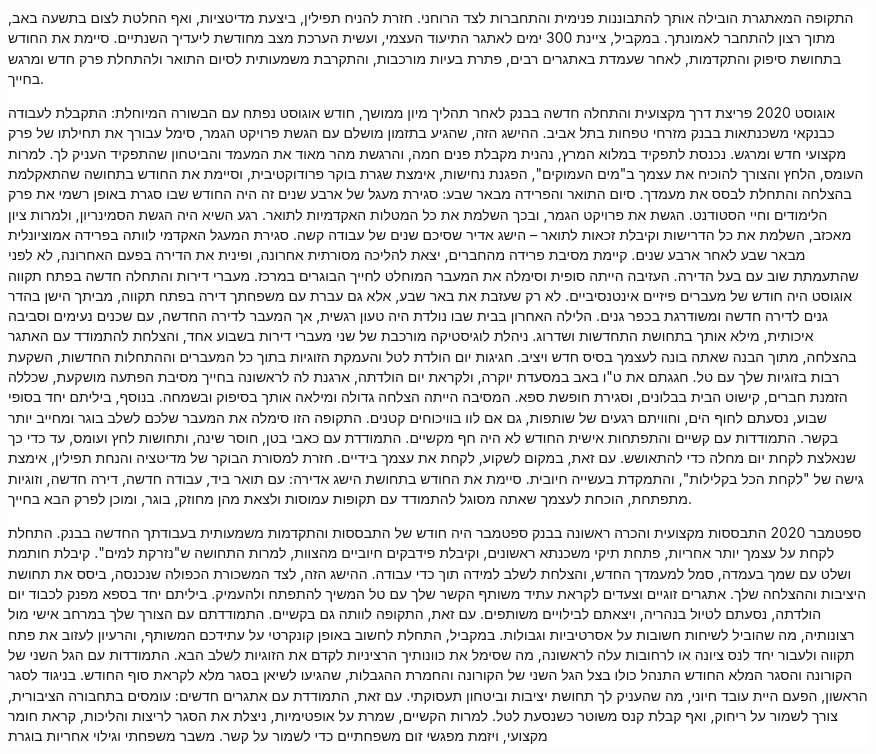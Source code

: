 התקופה המאתגרת הובילה אותך להתבוננות פנימית והתחברות לצד הרוחני. חזרת להניח תפילין, ביצעת מדיטציות, ואף החלטת לצום בתשעה באב, מתוך רצון להתחבר לאמונתך. במקביל, ציינת 300 ימים לאתגר התיעוד העצמי, ועשית הערכת מצב מחודשת ליעדיך השנתיים. סיימת את החודש בתחושת סיפוק והתקדמות, לאחר שעמדת באתגרים רבים, פתרת בעיות מורכבות, והתקרבת משמעותית לסיום התואר ולהתחלת פרק חדש ומרגש בחייך.







אוגוסט 2020
פריצת דרך מקצועית והתחלה חדשה בבנק
לאחר תהליך מיון ממושך, חודש אוגוסט נפתח עם הבשורה המיוחלת: התקבלת לעבודה כבנקאי משכנתאות בבנק מזרחי טפחות בתל אביב. ההישג הזה, שהגיע בתזמון מושלם עם הגשת פרויקט הגמר, סימל עבורך את תחילתו של פרק מקצועי חדש ומרגש. נכנסת לתפקיד במלוא המרץ, נהנית מקבלת פנים חמה, והרגשת מהר מאוד את המעמד והביטחון שהתפקיד העניק לך. למרות העומס, הלחץ והצורך להוכיח את עצמך ב"מים העמוקים", הפגנת נחישות, אימצת שגרת בוקר פרודוקטיבית, וסיימת את החודש בתחושה שהתאקלמת בהצלחה והתחלת לבסס את מעמדך.
סיום התואר והפרידה מבאר שבע: סגירת מעגל של ארבע שנים
זה היה החודש שבו סגרת באופן רשמי את פרק הלימודים וחיי הסטודנט. הגשת את פרויקט הגמר, ובכך השלמת את כל המטלות האקדמיות לתואר. רגע השיא היה הגשת הסמינריון, ולמרות ציון מאכזב, השלמת את כל הדרישות וקיבלת זכאות לתואר – הישג אדיר שסיכם שנים של עבודה קשה. סגירת המעגל האקדמי לוותה בפרידה אמוציונלית מבאר שבע לאחר ארבע שנים. קיימת מסיבת פרידה מהחברים, יצאת להליכה מסורתית אחרונה, ופינית את הדירה בפעם האחרונה, לא לפני שהתעמתת שוב עם בעל הדירה. העזיבה הייתה סופית וסימלה את המעבר המוחלט לחייך הבוגרים במרכז.
מעברי דירות והתחלה חדשה בפתח תקווה
אוגוסט היה חודש של מעברים פיזיים אינטנסיביים. לא רק שעזבת את באר שבע, אלא גם עברת עם משפחתך דירה בפתח תקווה, מביתך הישן בהדר גנים לדירה חדשה ומשודרגת בכפר גנים. הלילה האחרון בבית שבו נולדת היה טעון רגשית, אך המעבר לדירה החדשה, עם שכנים נעימים וסביבה איכותית, מילא אותך בתחושת התחדשות ושדרוג. ניהלת לוגיסטיקה מורכבת של שני מעברי דירות בשבוע אחד, והצלחת להתמודד עם האתגר בהצלחה, מתוך הבנה שאתה בונה לעצמך בסיס חדש ויציב.
חגיגות יום הולדת לטל והעמקת הזוגיות
בתוך כל המעברים וההתחלות החדשות, השקעת רבות בזוגיות שלך עם טל. חגגתם את ט"ו באב במסעדת יוקרה, ולקראת יום הולדתה, ארגנת לה לראשונה בחייך מסיבת הפתעה מושקעת, שכללה הזמנת חברים, קישוט הבית בבלונים, וסגירת חופשת ספא. המסיבה הייתה הצלחה גדולה ומילאה אותך בסיפוק ובשמחה. בנוסף, ביליתם יחד בסופי שבוע, נסעתם לחוף הים, וחוויתם רגעים של שותפות, גם אם לוו בוויכוחים קטנים. התקופה הזו סימלה את המעבר שלכם לשלב בוגר ומחייב יותר בקשר.
התמודדות עם קשיים והתפתחות אישית
החודש לא היה חף מקשיים. התמודדת עם כאבי בטן, חוסר שינה, ותחושות לחץ ועומס, עד כדי כך שנאלצת לקחת יום מחלה כדי להתאושש. עם זאת, במקום לשקוע, לקחת את עצמך בידיים. חזרת למסורת הבוקר של מדיטציה והנחת תפילין, אימצת גישה של "לקחת הכל בקלילות", והתמקדת בעשייה חיובית. סיימת את החודש בתחושת הישג אדירה: עם תואר ביד, עבודה חדשה, דירה חדשה, וזוגיות מתפתחת, הוכחת לעצמך שאתה מסוגל להתמודד עם תקופות עמוסות ולצאת מהן מחוזק, בוגר, ומוכן לפרק הבא בחייך.





ספטמבר 2020
התבססות מקצועית והכרה ראשונה בבנק
ספטמבר היה חודש של התבססות והתקדמות משמעותית בעבודתך החדשה בבנק. התחלת לקחת על עצמך יותר אחריות, פתחת תיקי משכנתא ראשונים, וקיבלת פידבקים חיוביים מהצוות, למרות התחושה ש"נזרקת למים". קיבלת חותמת ושלט עם שמך בעמדה, סמל למעמדך החדש, והצלחת לשלב למידה תוך כדי עבודה. ההישג הזה, לצד המשכורת הכפולה שנכנסה, ביסס את תחושת היציבות וההצלחה שלך.
אתגרים זוגיים וצעדים לקראת עתיד משותף
הקשר שלך עם טל המשיך להתפתח ולהעמיק. ביליתם יחד בספא מפנק לכבוד יום הולדתה, נסעתם לטיול בנהריה, ויצאתם לבילויים משותפים. עם זאת, התקופה לוותה גם בקשיים. התמודדתם עם הצורך שלך במרחב אישי מול רצונותיה, מה שהוביל לשיחות חשובות על אסרטיביות וגבולות. במקביל, התחלת לחשוב באופן קונקרטי על עתידכם המשותף, והרעיון לעזוב את פתח תקווה ולעבור יחד לנס ציונה או לרחובות עלה לראשונה, מה שסימל את כוונותיך הרציניות לקדם את הזוגיות לשלב הבא.
התמודדות עם הגל השני של הקורונה והסגר המלא
החודש התנהל כולו בצל הגל השני של הקורונה והחמרת ההגבלות, שהגיעו לשיאן בסגר מלא לקראת סוף החודש. בניגוד לסגר הראשון, הפעם היית עובד חיוני, מה שהעניק לך תחושת יציבות וביטחון תעסוקתי. עם זאת, התמודדת עם אתגרים חדשים: עומסים בתחבורה הציבורית, צורך לשמור על ריחוק, ואף קבלת קנס משוטר כשנסעת לטל. למרות הקשיים, שמרת על אופטימיות, ניצלת את הסגר לריצות והליכות, קראת חומר מקצועי, ויזמת מפגשי זום משפחתיים כדי לשמור על קשר.
משבר משפחתי וגילוי אחריות בוגרת